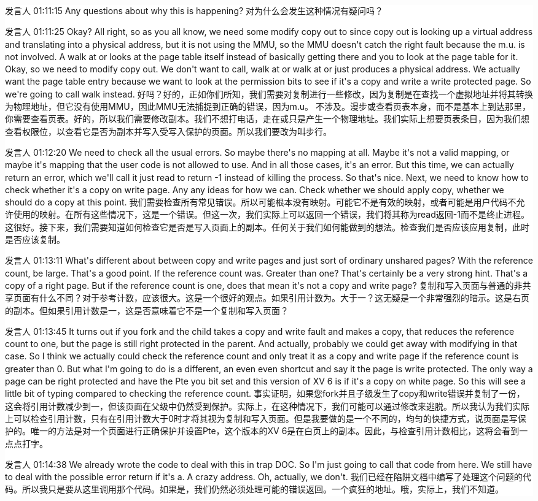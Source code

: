 
发言人   01:11:15
Any questions about why this is happening? 
对为什么会发生这种情况有疑问吗？

发言人   01:11:25
Okay? All right, so as you all know, we need some modify copy out to since copy out is looking up a virtual address and translating into a physical address, but it is not using the MMU, so the MMU doesn't catch the right fault because the m.u. is not involved. A walk at or looks at the page table itself instead of basically getting there and you to look at the page table for it. Okay, so we need to modify copy out. We don't want to call, walk at or walk at or just produces a physical address. We actually want the page table entry because we want to look at the permission bits to see if it's a copy and write a write protected page. So we're going to call walk instead. 
好吗？好的，正如你们所知，我们需要对复制进行一些修改，因为复制是在查找一个虚拟地址并将其转换为物理地址，但它没有使用MMU，因此MMU无法捕捉到正确的错误，因为m.u。 不涉及。漫步或查看页表本身，而不是基本上到达那里，你需要查看页表。好的，所以我们需要修改副本。我们不想打电话，走在或只是产生一个物理地址。我们实际上想要页表条目，因为我们想查看权限位，以查看它是否为副本并写入受写入保护的页面。所以我们要改为叫步行。

发言人   01:12:20
We need to check all the usual errors. So maybe there's no mapping at all. Maybe it's not a valid mapping, or maybe it's mapping that the user code is not allowed to use. And in all those cases, it's an error. But this time, we can actually return an error, which we'll call it just read to return -1 instead of killing the process. So that's nice. Next, we need to know how to check whether it's a copy on write page. Any any ideas for how we can. Check whether we should apply copy, whether we should do a copy at this point. 
我们需要检查所有常见错误。所以可能根本没有映射。可能它不是有效的映射，或者可能是用户代码不允许使用的映射。在所有这些情况下，这是一个错误。但这一次，我们实际上可以返回一个错误，我们将其称为read返回-1而不是终止进程。这很好。接下来，我们需要知道如何检查它是否是写入页面上的副本。任何关于我们如何能做到的想法。检查我们是否应该应用复制，此时是否应该复制。


发言人   01:13:11
What's different about between copy and write pages and just sort of ordinary unshared pages? With the reference count, be large. That's a good point. If the reference count was. Greater than one? That's certainly be a very strong hint. That's a copy of a right page. But if the reference count is one, does that mean it's not a copy and write page? 
复制和写入页面与普通的非共享页面有什么不同？对于参考计数，应该很大。这是一个很好的观点。如果引用计数为。大于一？这无疑是一个非常强烈的暗示。这是右页的副本。但如果引用计数是一，这是否意味着它不是一个复制和写入页面？

发言人   01:13:45
It turns out if you fork and the child takes a copy and write fault and makes a copy, that reduces the reference count to one, but the page is still right protected in the parent. And actually, probably we could get away with modifying in that case. So I think we actually could check the reference count and only treat it as a copy and write page if the reference count is greater than 0. But what I'm going to do is a different, an even even shortcut and say it the page is write protected. The only way a page can be right protected and have the Pte you bit set and this version of XV 6 is if it's a copy on white page. So this will see a little bit of typing compared to checking the reference count. 
事实证明，如果您fork并且子级发生了copy和write错误并复制了一份，这会将引用计数减少到一，但该页面在父级中仍然受到保护。实际上，在这种情况下，我们可能可以通过修改来逃脱。所以我认为我们实际上可以检查引用计数，只有在引用计数大于0时才将其视为复制和写入页面。但是我要做的是一个不同的，均匀的快捷方式，说页面是写保护的。唯一的方法是对一个页面进行正确保护并设置Pte，这个版本的XV 6是在白页上的副本。因此，与检查引用计数相比，这将会看到一点点打字。


发言人   01:14:38
We already wrote the code to deal with this in trap DOC. So I'm just going to call that code from here. We still have to deal with the possible error return if it's a. A crazy address. Oh, actually, we don't. 
我们已经在陷阱文档中编写了处理这个问题的代码。所以我只是要从这里调用那个代码。如果是，我们仍然必须处理可能的错误返回。一个疯狂的地址。哦，实际上，我们不知道。

